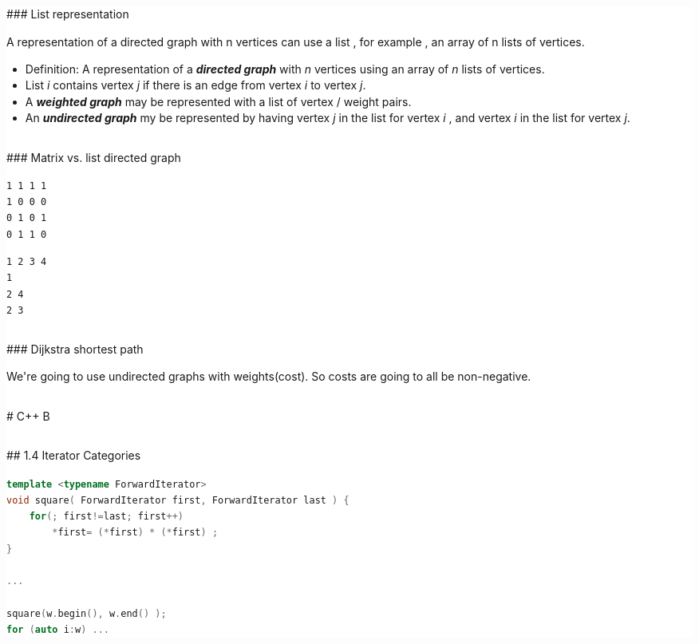 <h2 id="eabdefffaadf27a2e17eac89b418d03c"></h2>
### List representation 

A representation of a directed graph with n vertices can use a list , for example , an array of n lists of vertices.

 - Definition: A representation of a ***directed graph*** with *n* vertices using an array of *n* lists of vertices.
 - List *i* contains vertex *j* if there is an edge from vertex *i* to vertex *j*.
 - A ***weighted graph*** may be represented with a list of vertex / weight pairs.
 - An ***undirected graph*** my be represented by having vertex *j* in the list for vertex *i* , and vertex *i* in the list for vertex *j*.

 
<h2 id="3304451984d7d4ffea5486e84e449302"></h2>
### Matrix vs. list directed graph

```
1 1 1 1
1 0 0 0
0 1 0 1
0 1 1 0 
```

```
1 2 3 4
1
2 4
2 3
```

<h2 id="227230825bf5db0b29a77b5e8f635b19"></h2>
### Dijkstra shortest path

We're going to use undirected graphs with weights(cost). So costs are going to all be non-negative.


<h2 id="3a82c7106488509941d71fa688027345"></h2>
# C++ B

<h2 id="5f12fc29b222aa9424266e81f94a342f"></h2>
## 1.4 Iterator Categories

```c++
template <typename ForwardIterator>
void square( ForwardIterator first, ForwardIterator last ) {
    for(; first!=last; first++)    
        *first= (*first) * (*first) ;
}

...

square(w.begin(), w.end() ); 
for (auto i:w) ...
```
